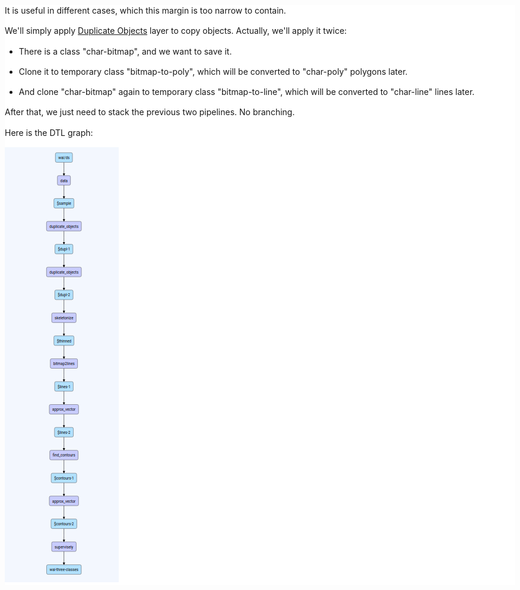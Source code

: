 It is useful in different cases, which this margin is too narrow to contain.

We'll simply apply [Duplicate Objects](../../duplicate_objects.md) layer to copy objects. Actually, we'll apply it twice:

 - There is a class "char-bitmap", and we want to save it.

 - Clone it to temporary class "bitmap-to-poly", which will be converted to "char-poly" polygons later.

 - And clone "char-bitmap" again to temporary class "bitmap-to-line", which will be converted to "char-line" lines later.


After that, we just need to stack the previous two pipelines. No branching.

Here is the DTL graph:

![](dtl-three-classes.png)
